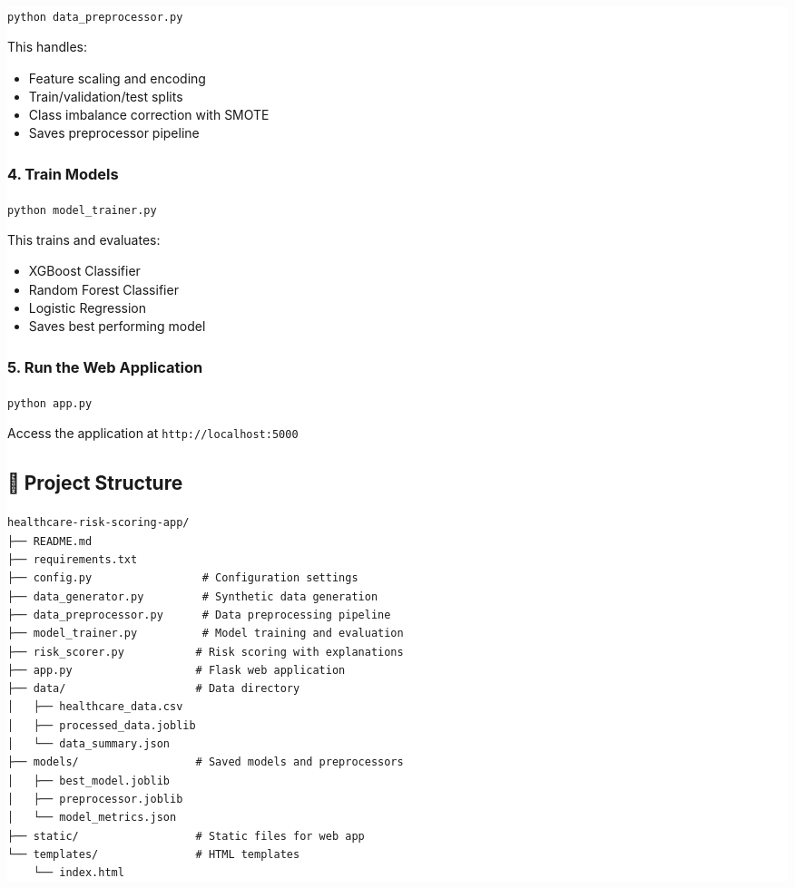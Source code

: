 ```bash
python data_preprocessor.py
```

This handles:
- Feature scaling and encoding
- Train/validation/test splits
- Class imbalance correction with SMOTE
- Saves preprocessor pipeline

### 4. Train Models

```bash
python model_trainer.py
```

This trains and evaluates:
- XGBoost Classifier
- Random Forest Classifier
- Logistic Regression
- Saves best performing model

### 5. Run the Web Application

```bash
python app.py
```

Access the application at `http://localhost:5000`

## 📁 Project Structure

```
healthcare-risk-scoring-app/
├── README.md
├── requirements.txt
├── config.py                 # Configuration settings
├── data_generator.py         # Synthetic data generation
├── data_preprocessor.py      # Data preprocessing pipeline
├── model_trainer.py          # Model training and evaluation
├── risk_scorer.py           # Risk scoring with explanations
├── app.py                   # Flask web application
├── data/                    # Data directory
│   ├── healthcare_data.csv
│   ├── processed_data.joblib
│   └── data_summary.json
├── models/                  # Saved models and preprocessors
│   ├── best_model.joblib
│   ├── preprocessor.joblib
│   └── model_metrics.json
├── static/                  # Static files for web app
└── templates/               # HTML templates
    └── index.html
```
